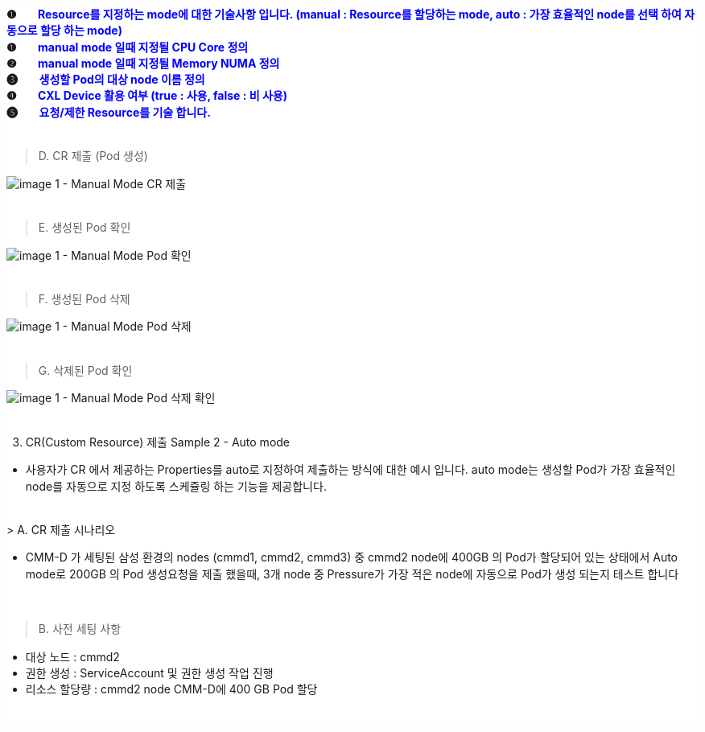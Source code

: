```yaml
```
   
   <b>&#10102;<span style="color:blue">&nbsp;&nbsp;&nbsp;&nbsp;&nbsp;&nbsp;&nbsp;&nbsp;Resource를 지정하는 mode에 대한 기술사항 입니다. (manual : Resource를 할당하는 mode, auto : 가장 효율적인 node를 선택 하여 자동으로 할당 하는 mode)</span></b><br>
   <b>&#10102;<span style="color:blue">&nbsp;&nbsp;&nbsp;&nbsp;&nbsp;&nbsp;&nbsp;&nbsp;manual mode 일때 지정될 CPU Core 정의</span></b><br>
   <b>&#10103;<span style="color:blue">&nbsp;&nbsp;&nbsp;&nbsp;&nbsp;&nbsp;&nbsp;&nbsp;manual mode 일때 지정될 Memory NUMA 정의</span></b><br>
   <b>&#10104;<span style="color:blue">&nbsp;&nbsp;&nbsp;&nbsp;&nbsp;&nbsp;&nbsp;&nbsp;생성할 Pod의 대상 node 이름 정의</span></b><br>
   <b>&#10105;<span style="color:blue">&nbsp;&nbsp;&nbsp;&nbsp;&nbsp;&nbsp;&nbsp;&nbsp;CXL Device 활용 여부 (true : 사용, false : 비 사용)</span></b><br>
   <b>&#10106;<span style="color:blue">&nbsp;&nbsp;&nbsp;&nbsp;&nbsp;&nbsp;&nbsp;&nbsp;요청/제한 Resource를 기술 합니다.</span></b><br>
<br>   

> D. CR 제출 (Pod 생성)   
   
   ![image 1 - Manual Mode CR 제출 ](./image/User_guide/cr_creation_pod.png)   
<br>   

> E. 생성된 Pod 확인   
   
   ![image 1 - Manual Mode Pod 확인 ](./image/User_guide/cr_create_check_pod.png)   
<br>   

> F. 생성된 Pod 삭제   
   
   ![image 1 - Manual Mode Pod 삭제 ](./image/User_guide/cr_delete_pod.png)   
<br>   

> G. 삭제된 Pod 확인   
   
   ![image 1 - Manual Mode Pod 삭제 확인](./image/User_guide/cr_delete_check_pod.png)   
<br>   



3)  CR(Custom Resource) 제출 Sample 2 - Auto mode   
  - 사용자가 CR 에서 제공하는 Properties를 auto로 지정하여 제출하는 방식에 대한 예시 입니다. auto mode는 생성할 Pod가 가장 효율적인 node를 자동으로 지정 하도록 스케쥴링 하는 기능을 제공합니다.   
   
<br>
> A. CR 제출 시나리오   

- CMM-D 가 세팅된 삼성 환경의 nodes (cmmd1, cmmd2, cmmd3) 중 cmmd2 node에 400GB 의 Pod가 할당되어 있는 상태에서 Auto mode로 200GB 의 Pod 생성요청을 제출 했을때, 3개 node 중 Pressure가 가장 적은 node에 자동으로 Pod가 생성 되는지 테스트 합니다   
<br>		

> B. 사전 세팅 사항   

- 대상 노드 : cmmd2
- 권한 생성 : ServiceAccount 및 권한 생성 작업 진행
- 리소스 할당량 : cmmd2 node CMM-D에 400 GB Pod 할당
<br>
